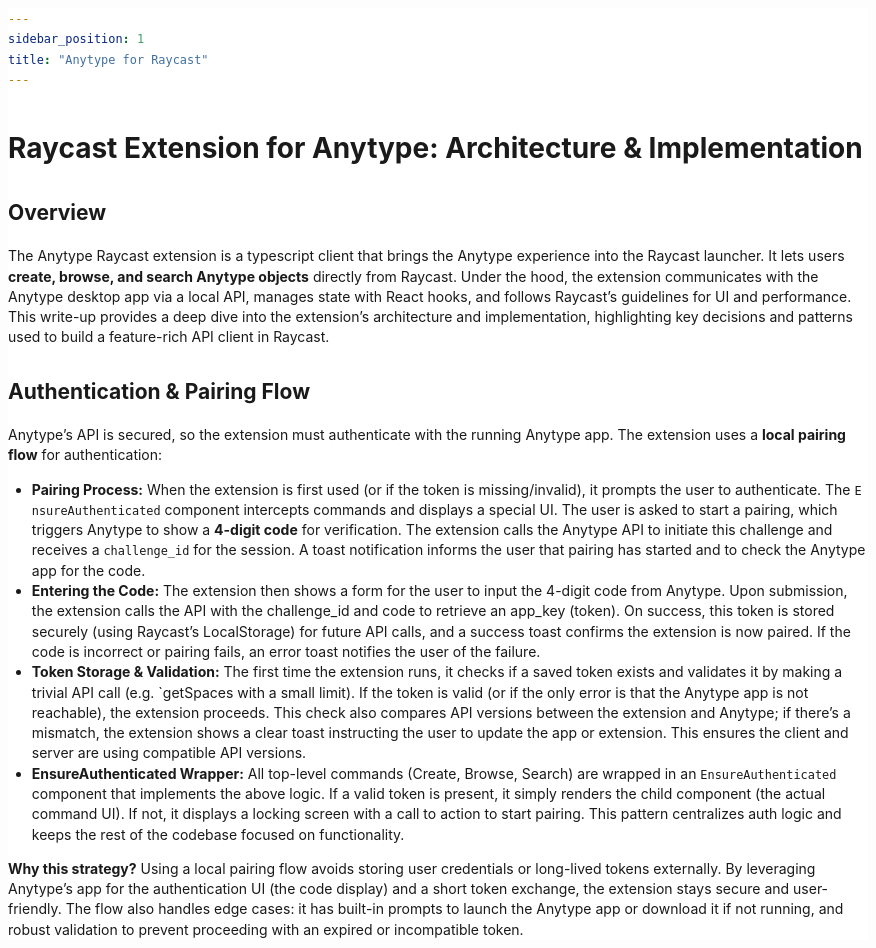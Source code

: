 ```yaml
---
sidebar_position: 1
title: "Anytype for Raycast"
---
```


# Raycast Extension for Anytype: Architecture & Implementation

## Overview

The Anytype Raycast extension is a typescript client that brings the Anytype experience into the Raycast launcher. It lets users **create, browse, and search Anytype objects** directly from Raycast. Under the hood, the extension communicates with the Anytype desktop app via a local API, manages state with React hooks, and follows Raycast’s guidelines for UI and performance. This write-up provides a deep dive into the extension’s architecture and implementation, highlighting key decisions and patterns used to build a feature-rich API client in Raycast.

## Authentication & Pairing Flow

Anytype’s API is secured, so the extension must authenticate with the running Anytype app. The extension uses a **local pairing flow** for authentication:

- **Pairing Process:** When the extension is first used (or if the token is missing/invalid), it prompts the user to authenticate. The `EnsureAuthenticated` component intercepts commands and displays a special UI. The user is asked to start a pairing, which triggers Anytype to show a **4-digit code** for verification. The extension calls the Anytype API to initiate this challenge and receives a `challenge_id` for the session. A toast notification informs the user that pairing has started and to check the Anytype app for the code.
- **Entering the Code:** The extension then shows a form for the user to input the 4-digit code from Anytype. Upon submission, the extension calls the API with the challenge_id and code to retrieve an app_key (token). On success, this token is stored securely (using Raycast’s LocalStorage) for future API calls, and a success toast confirms the extension is now paired. If the code is incorrect or pairing fails, an error toast notifies the user of the failure.
- **Token Storage & Validation:** The first time the extension runs, it checks if a saved token exists and validates it by making a trivial API call (e.g. `getSpaces with a small limit). If the token is valid (or if the only error is that the Anytype app is not reachable), the extension proceeds. This check also compares API versions between the extension and Anytype; if there’s a mismatch, the extension shows a clear toast instructing the user to update the app or extension. This ensures the client and server are using compatible API versions.
- **EnsureAuthenticated Wrapper:** All top-level commands (Create, Browse, Search) are wrapped in an `EnsureAuthenticated` component that implements the above logic. If a valid token is present, it simply renders the child component (the actual command UI). If not, it displays a locking screen with a call to action to start pairing. This pattern centralizes auth logic and keeps the rest of the codebase focused on functionality.

**Why this strategy?** Using a local pairing flow avoids storing user credentials or long-lived tokens externally. By leveraging Anytype’s app for the authentication UI (the code display) and a short token exchange, the extension stays secure and user-friendly. The flow also handles edge cases: it has built-in prompts to launch the Anytype app or download it if not running, and robust validation to prevent proceeding with an expired or incompatible token.
